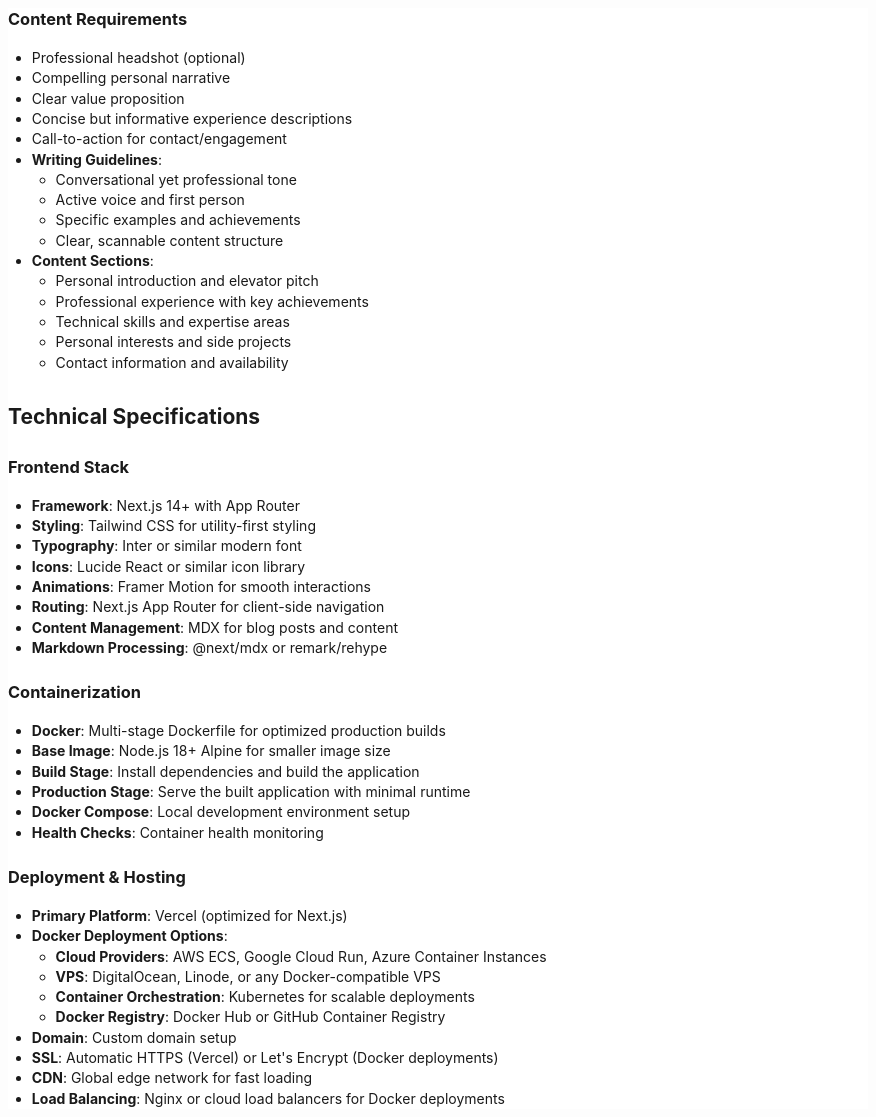 ### Content Requirements
- Professional headshot (optional)
- Compelling personal narrative
- Clear value proposition
- Concise but informative experience descriptions
- Call-to-action for contact/engagement
- **Writing Guidelines**:
  - Conversational yet professional tone
  - Active voice and first person
  - Specific examples and achievements
  - Clear, scannable content structure
- **Content Sections**:
  - Personal introduction and elevator pitch
  - Professional experience with key achievements
  - Technical skills and expertise areas
  - Personal interests and side projects
  - Contact information and availability

## Technical Specifications

### Frontend Stack
- **Framework**: Next.js 14+ with App Router
- **Styling**: Tailwind CSS for utility-first styling
- **Typography**: Inter or similar modern font
- **Icons**: Lucide React or similar icon library
- **Animations**: Framer Motion for smooth interactions
- **Routing**: Next.js App Router for client-side navigation
- **Content Management**: MDX for blog posts and content
- **Markdown Processing**: @next/mdx or remark/rehype

### Containerization
- **Docker**: Multi-stage Dockerfile for optimized production builds
- **Base Image**: Node.js 18+ Alpine for smaller image size
- **Build Stage**: Install dependencies and build the application
- **Production Stage**: Serve the built application with minimal runtime
- **Docker Compose**: Local development environment setup
- **Health Checks**: Container health monitoring

### Deployment & Hosting
- **Primary Platform**: Vercel (optimized for Next.js)
- **Docker Deployment Options**:
  - **Cloud Providers**: AWS ECS, Google Cloud Run, Azure Container Instances
  - **VPS**: DigitalOcean, Linode, or any Docker-compatible VPS
  - **Container Orchestration**: Kubernetes for scalable deployments
  - **Docker Registry**: Docker Hub or GitHub Container Registry
- **Domain**: Custom domain setup
- **SSL**: Automatic HTTPS (Vercel) or Let's Encrypt (Docker deployments)
- **CDN**: Global edge network for fast loading
- **Load Balancing**: Nginx or cloud load balancers for Docker deployments
